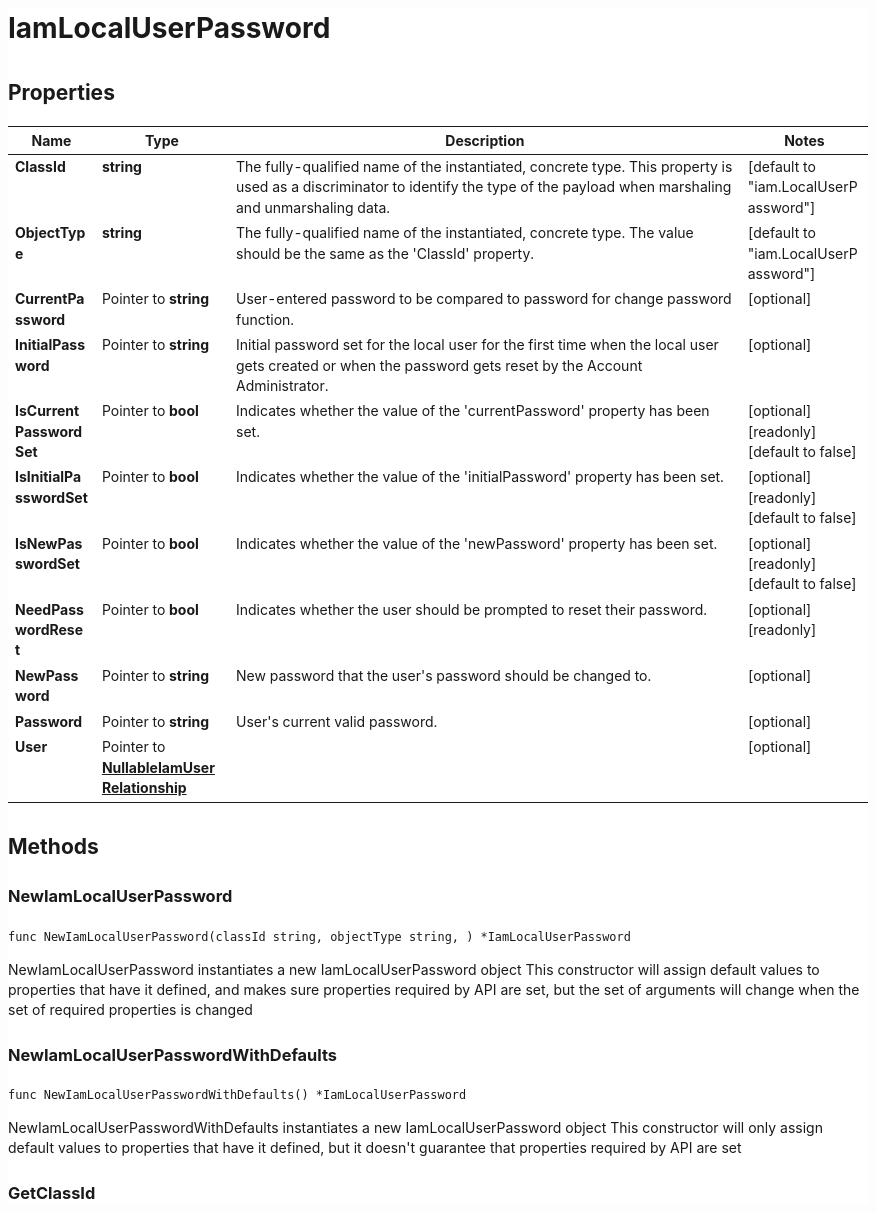 # IamLocalUserPassword

## Properties

Name | Type | Description | Notes
------------ | ------------- | ------------- | -------------
**ClassId** | **string** | The fully-qualified name of the instantiated, concrete type. This property is used as a discriminator to identify the type of the payload when marshaling and unmarshaling data. | [default to "iam.LocalUserPassword"]
**ObjectType** | **string** | The fully-qualified name of the instantiated, concrete type. The value should be the same as the &#39;ClassId&#39; property. | [default to "iam.LocalUserPassword"]
**CurrentPassword** | Pointer to **string** | User-entered password to be compared to password for change password function. | [optional] 
**InitialPassword** | Pointer to **string** | Initial password set for the local user for the first time when the local user gets created or when the password gets reset by the Account Administrator. | [optional] 
**IsCurrentPasswordSet** | Pointer to **bool** | Indicates whether the value of the &#39;currentPassword&#39; property has been set. | [optional] [readonly] [default to false]
**IsInitialPasswordSet** | Pointer to **bool** | Indicates whether the value of the &#39;initialPassword&#39; property has been set. | [optional] [readonly] [default to false]
**IsNewPasswordSet** | Pointer to **bool** | Indicates whether the value of the &#39;newPassword&#39; property has been set. | [optional] [readonly] [default to false]
**NeedPasswordReset** | Pointer to **bool** | Indicates whether the user should be prompted to reset their password. | [optional] [readonly] 
**NewPassword** | Pointer to **string** | New password that the user&#39;s password should be changed to. | [optional] 
**Password** | Pointer to **string** | User&#39;s current valid password. | [optional] 
**User** | Pointer to [**NullableIamUserRelationship**](IamUserRelationship.md) |  | [optional] 

## Methods

### NewIamLocalUserPassword

`func NewIamLocalUserPassword(classId string, objectType string, ) *IamLocalUserPassword`

NewIamLocalUserPassword instantiates a new IamLocalUserPassword object
This constructor will assign default values to properties that have it defined,
and makes sure properties required by API are set, but the set of arguments
will change when the set of required properties is changed

### NewIamLocalUserPasswordWithDefaults

`func NewIamLocalUserPasswordWithDefaults() *IamLocalUserPassword`

NewIamLocalUserPasswordWithDefaults instantiates a new IamLocalUserPassword object
This constructor will only assign default values to properties that have it defined,
but it doesn't guarantee that properties required by API are set

### GetClassId
